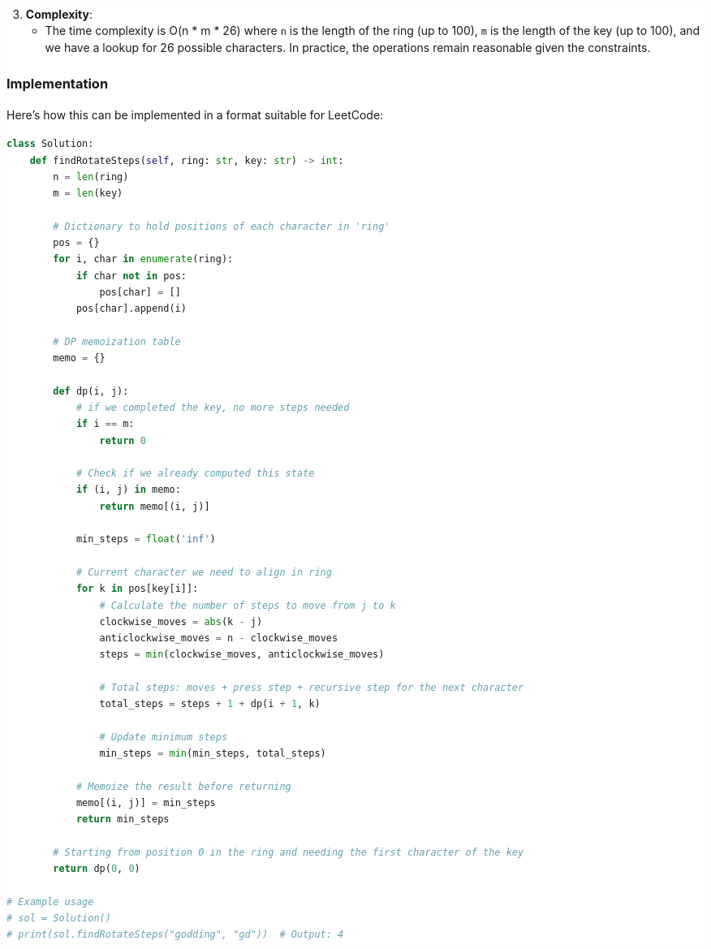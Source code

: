 3. **Complexity**:
   - The time complexity is O(n * m * 26) where `n` is the length of the ring (up to 100), `m` is the length of the key (up to 100), and we have a lookup for 26 possible characters. In practice, the operations remain reasonable given the constraints.

### Implementation

Here’s how this can be implemented in a format suitable for LeetCode:



```python
class Solution:
    def findRotateSteps(self, ring: str, key: str) -> int:
        n = len(ring)
        m = len(key)
        
        # Dictionary to hold positions of each character in 'ring'
        pos = {}
        for i, char in enumerate(ring):
            if char not in pos:
                pos[char] = []
            pos[char].append(i)
        
        # DP memoization table
        memo = {}

        def dp(i, j):
            # if we completed the key, no more steps needed
            if i == m:
                return 0
            
            # Check if we already computed this state
            if (i, j) in memo:
                return memo[(i, j)]
            
            min_steps = float('inf')
            
            # Current character we need to align in ring
            for k in pos[key[i]]:
                # Calculate the number of steps to move from j to k
                clockwise_moves = abs(k - j)
                anticlockwise_moves = n - clockwise_moves
                steps = min(clockwise_moves, anticlockwise_moves)
                
                # Total steps: moves + press step + recursive step for the next character
                total_steps = steps + 1 + dp(i + 1, k)
                
                # Update minimum steps
                min_steps = min(min_steps, total_steps)
            
            # Memoize the result before returning
            memo[(i, j)] = min_steps
            return min_steps
        
        # Starting from position 0 in the ring and needing the first character of the key
        return dp(0, 0)

# Example usage
# sol = Solution()
# print(sol.findRotateSteps("godding", "gd"))  # Output: 4

```

